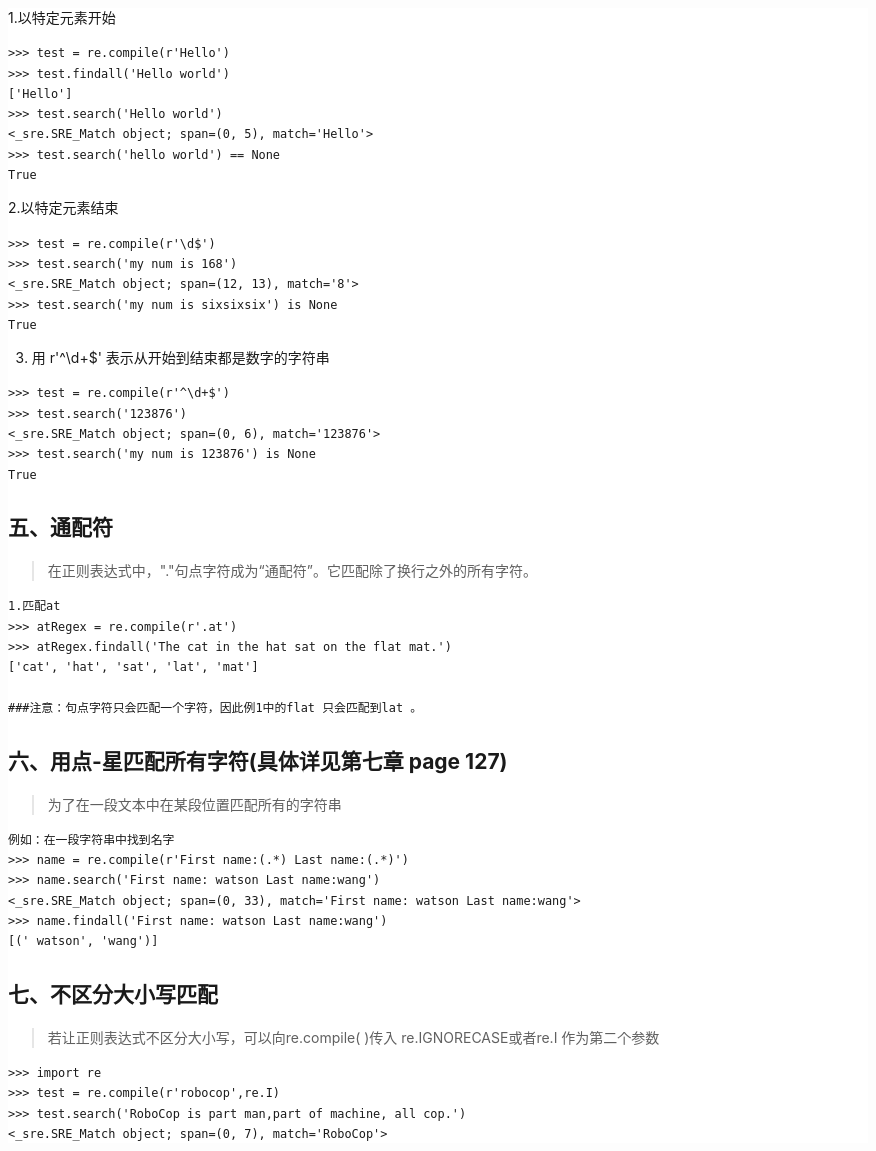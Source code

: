 1.以特定元素开始
```
>>> test = re.compile(r'Hello')
>>> test.findall('Hello world')
['Hello']
>>> test.search('Hello world')
<_sre.SRE_Match object; span=(0, 5), match='Hello'>
>>> test.search('hello world') == None
True
```

2.以特定元素结束
```
>>> test = re.compile(r'\d$')
>>> test.search('my num is 168')
<_sre.SRE_Match object; span=(12, 13), match='8'>
>>> test.search('my num is sixsixsix') is None
True
```
3. 用 r'^\d+$' 表示从开始到结束都是数字的字符串
```
>>> test = re.compile(r'^\d+$')
>>> test.search('123876')
<_sre.SRE_Match object; span=(0, 6), match='123876'>
>>> test.search('my num is 123876') is None
True
```
## 五、通配符
	
>在正则表达式中，"."句点字符成为“通配符”。它匹配除了换行之外的所有字符。
```
1.匹配at
>>> atRegex = re.compile(r'.at')
>>> atRegex.findall('The cat in the hat sat on the flat mat.')
['cat', 'hat', 'sat', 'lat', 'mat']

###注意：句点字符只会匹配一个字符，因此例1中的flat 只会匹配到lat 。
```

## 六、用点-星匹配所有字符(具体详见第七章 page 127)

>为了在一段文本中在某段位置匹配所有的字符串
```
例如：在一段字符串中找到名字
>>> name = re.compile(r'First name:(.*) Last name:(.*)')
>>> name.search('First name: watson Last name:wang')
<_sre.SRE_Match object; span=(0, 33), match='First name: watson Last name:wang'>
>>> name.findall('First name: watson Last name:wang')
[(' watson', 'wang')]
```

## 七、不区分大小写匹配
>若让正则表达式不区分大小写，可以向re.compile( )传入 re.IGNORECASE或者re.I 作为第二个参数
```
>>> import re
>>> test = re.compile(r'robocop',re.I)
>>> test.search('RoboCop is part man,part of machine, all cop.')
<_sre.SRE_Match object; span=(0, 7), match='RoboCop'>
```
